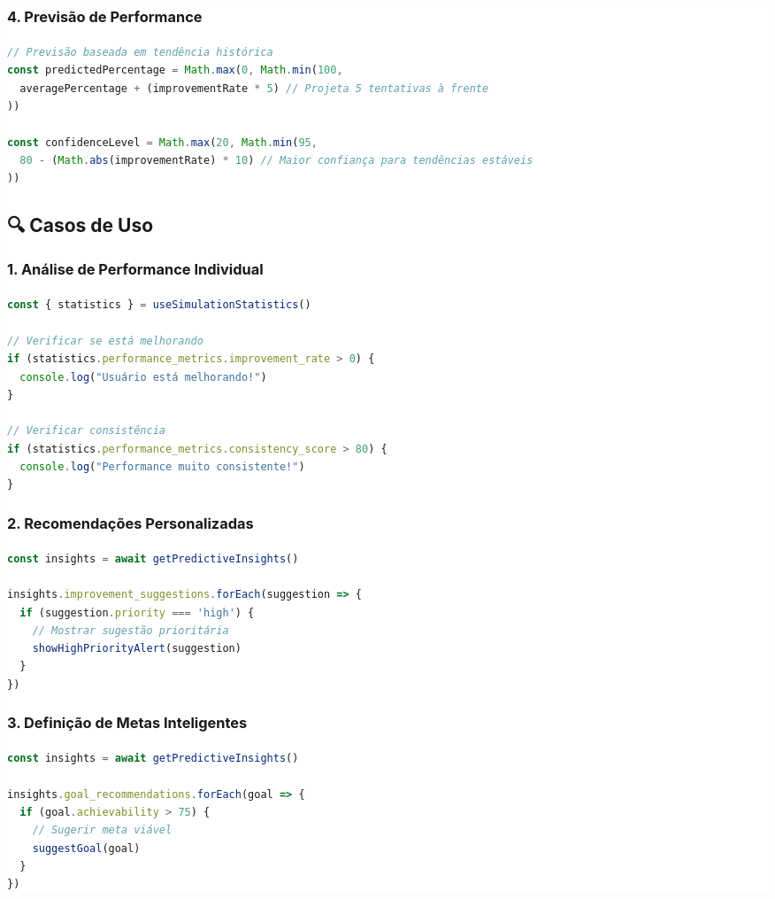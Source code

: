 ### **4. Previsão de Performance**
```typescript
// Previsão baseada em tendência histórica
const predictedPercentage = Math.max(0, Math.min(100, 
  averagePercentage + (improvementRate * 5) // Projeta 5 tentativas à frente
))

const confidenceLevel = Math.max(20, Math.min(95, 
  80 - (Math.abs(improvementRate) * 10) // Maior confiança para tendências estáveis
))
```

## 🔍 Casos de Uso

### **1. Análise de Performance Individual**
```typescript
const { statistics } = useSimulationStatistics()

// Verificar se está melhorando
if (statistics.performance_metrics.improvement_rate > 0) {
  console.log("Usuário está melhorando!")
}

// Verificar consistência
if (statistics.performance_metrics.consistency_score > 80) {
  console.log("Performance muito consistente!")
}
```

### **2. Recomendações Personalizadas**
```typescript
const insights = await getPredictiveInsights()

insights.improvement_suggestions.forEach(suggestion => {
  if (suggestion.priority === 'high') {
    // Mostrar sugestão prioritária
    showHighPriorityAlert(suggestion)
  }
})
```

### **3. Definição de Metas Inteligentes**
```typescript
const insights = await getPredictiveInsights()

insights.goal_recommendations.forEach(goal => {
  if (goal.achievability > 75) {
    // Sugerir meta viável
    suggestGoal(goal)
  }
})
```

